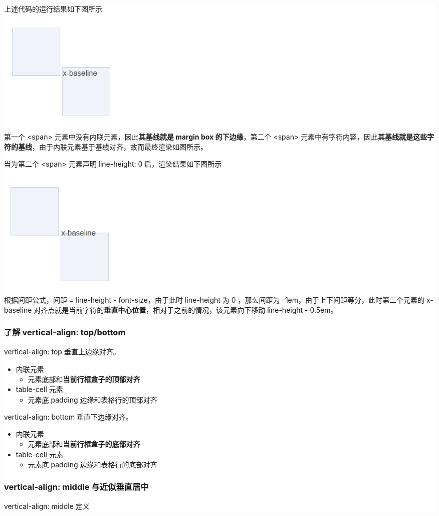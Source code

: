 上述代码的运行结果如下图所示

![display: inline-block 的特殊表现](images/04-display_inline-block%20的特殊表现.png)

第一个 \<span> 元素中没有内联元素，因此**其基线就是 margin box 的下边缘**，第二个 \<span> 元素中有字符内容，因此**其基线就是这些字符的基线**，由于内联元素基于基线对齐，故而最终渲染如图所示。

当为第二个 \<span> 元素声明 line-height: 0 后，渲染结果如下图所示

![line-height: 0 的特殊效果](images/05-line-height_0%20的特殊效果.png)

根据间距公式，间距 = line-height - font-size，由于此时 line-height 为 0 ，那么间距为 -1em，由于上下间距等分，此时第二个元素的 x-baseline 对齐点就是当前字符的**垂直中心位置**，相对于之前的情况，该元素向下移动 line-height - 0.5em。

### 了解 vertical-align: top/bottom

vertical-align: top 垂直上边缘对齐。

- 内联元素
  - 元素底部和**当前行框盒子的顶部对齐**
- table-cell 元素
  - 元素底 padding 边缘和表格行的顶部对齐

vertical-align: bottom 垂直下边缘对齐。

- 内联元素
  - 元素底部和**当前行框盒子的底部对齐**
- table-cell 元素
  - 元素底 padding 边缘和表格行的底部对齐

### vertical-align: middle 与近似垂直居中

vertical-align: middle 定义
